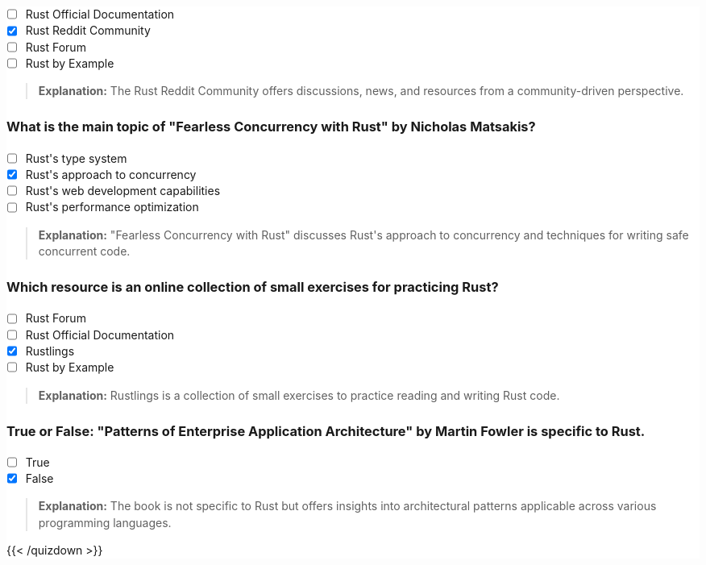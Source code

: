 - [ ] Rust Official Documentation
- [x] Rust Reddit Community
- [ ] Rust Forum
- [ ] Rust by Example

> **Explanation:** The Rust Reddit Community offers discussions, news, and resources from a community-driven perspective.

### What is the main topic of "Fearless Concurrency with Rust" by Nicholas Matsakis?

- [ ] Rust's type system
- [x] Rust's approach to concurrency
- [ ] Rust's web development capabilities
- [ ] Rust's performance optimization

> **Explanation:** "Fearless Concurrency with Rust" discusses Rust's approach to concurrency and techniques for writing safe concurrent code.

### Which resource is an online collection of small exercises for practicing Rust?

- [ ] Rust Forum
- [ ] Rust Official Documentation
- [x] Rustlings
- [ ] Rust by Example

> **Explanation:** Rustlings is a collection of small exercises to practice reading and writing Rust code.

### True or False: "Patterns of Enterprise Application Architecture" by Martin Fowler is specific to Rust.

- [ ] True
- [x] False

> **Explanation:** The book is not specific to Rust but offers insights into architectural patterns applicable across various programming languages.

{{< /quizdown >}}
